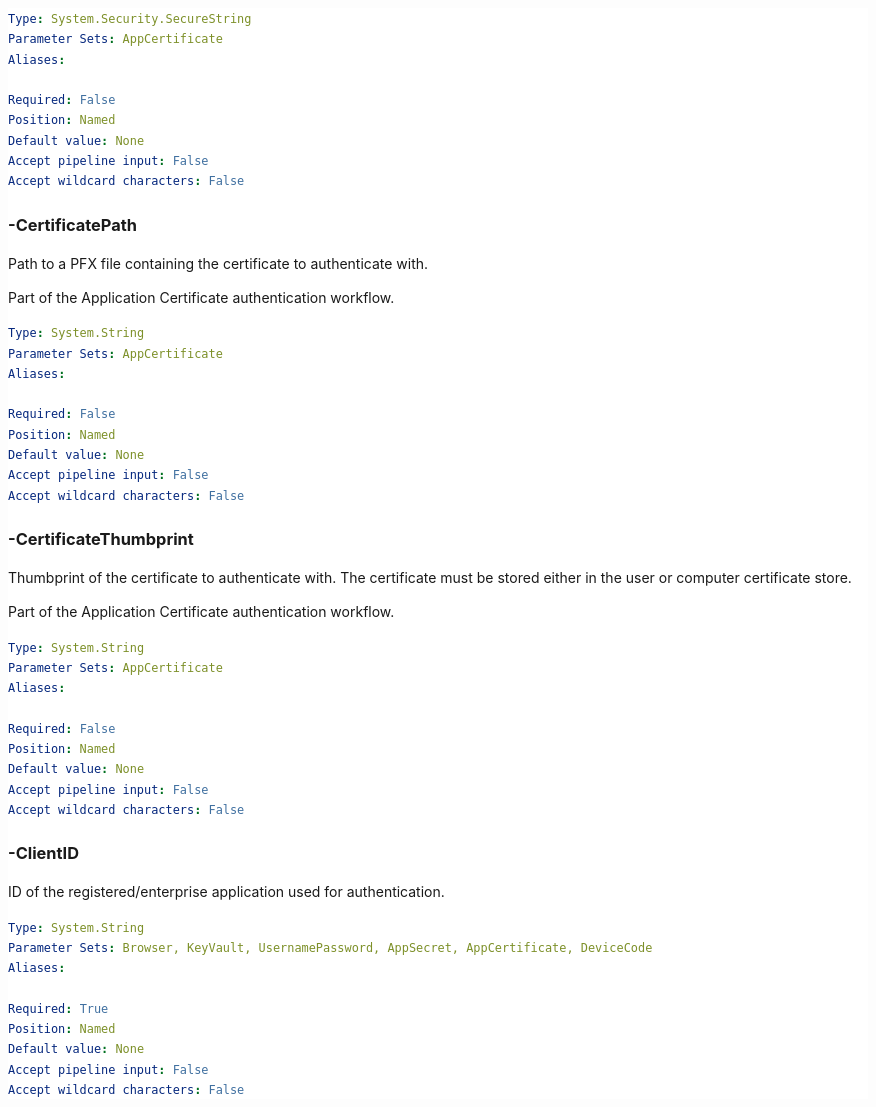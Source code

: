 ```yaml
Type: System.Security.SecureString
Parameter Sets: AppCertificate
Aliases:

Required: False
Position: Named
Default value: None
Accept pipeline input: False
Accept wildcard characters: False
```

### -CertificatePath
Path to a PFX file containing the certificate to authenticate with.

Part of the Application Certificate authentication workflow.

```yaml
Type: System.String
Parameter Sets: AppCertificate
Aliases:

Required: False
Position: Named
Default value: None
Accept pipeline input: False
Accept wildcard characters: False
```

### -CertificateThumbprint
Thumbprint of the certificate to authenticate with.
The certificate must be stored either in the user or computer certificate store.

Part of the Application Certificate authentication workflow.

```yaml
Type: System.String
Parameter Sets: AppCertificate
Aliases:

Required: False
Position: Named
Default value: None
Accept pipeline input: False
Accept wildcard characters: False
```

### -ClientID
ID of the registered/enterprise application used for authentication.

```yaml
Type: System.String
Parameter Sets: Browser, KeyVault, UsernamePassword, AppSecret, AppCertificate, DeviceCode
Aliases:

Required: True
Position: Named
Default value: None
Accept pipeline input: False
Accept wildcard characters: False
```
